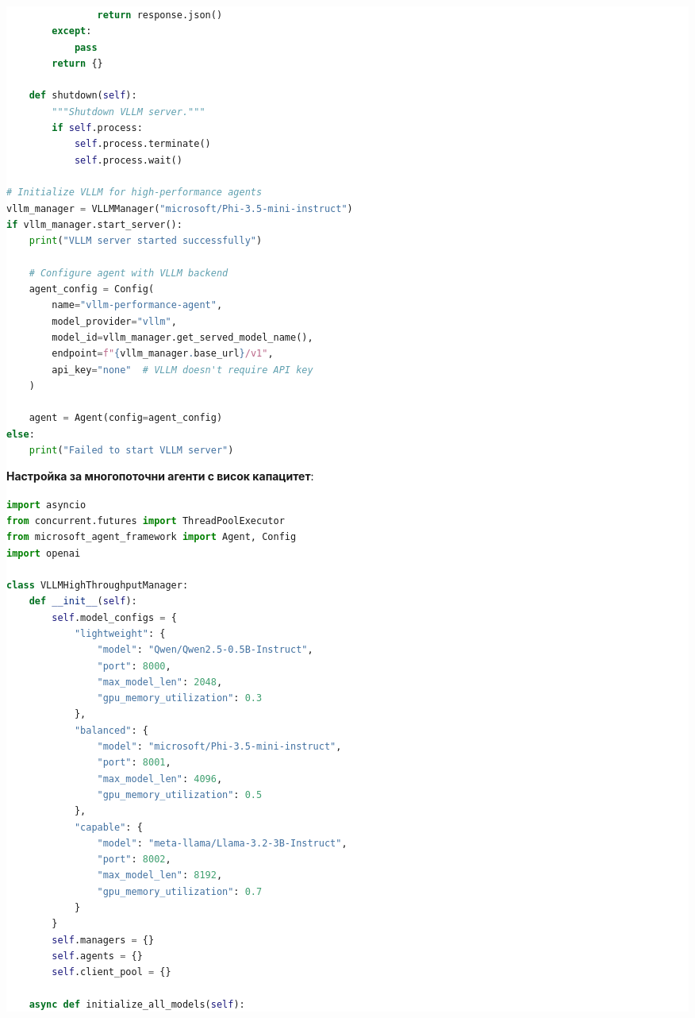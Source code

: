 ```python
                return response.json()
        except:
            pass
        return {}
    
    def shutdown(self):
        """Shutdown VLLM server."""
        if self.process:
            self.process.terminate()
            self.process.wait()

# Initialize VLLM for high-performance agents
vllm_manager = VLLMManager("microsoft/Phi-3.5-mini-instruct")
if vllm_manager.start_server():
    print("VLLM server started successfully")
    
    # Configure agent with VLLM backend
    agent_config = Config(
        name="vllm-performance-agent",
        model_provider="vllm",
        model_id=vllm_manager.get_served_model_name(),
        endpoint=f"{vllm_manager.base_url}/v1",
        api_key="none"  # VLLM doesn't require API key
    )
    
    agent = Agent(config=agent_config)
else:
    print("Failed to start VLLM server")
```

**Настройка за многопоточни агенти с висок капацитет**:
```python
import asyncio
from concurrent.futures import ThreadPoolExecutor
from microsoft_agent_framework import Agent, Config
import openai

class VLLMHighThroughputManager:
    def __init__(self):
        self.model_configs = {
            "lightweight": {
                "model": "Qwen/Qwen2.5-0.5B-Instruct",
                "port": 8000,
                "max_model_len": 2048,
                "gpu_memory_utilization": 0.3
            },
            "balanced": {
                "model": "microsoft/Phi-3.5-mini-instruct",
                "port": 8001,
                "max_model_len": 4096,
                "gpu_memory_utilization": 0.5
            },
            "capable": {
                "model": "meta-llama/Llama-3.2-3B-Instruct",
                "port": 8002,
                "max_model_len": 8192,
                "gpu_memory_utilization": 0.7
            }
        }
        self.managers = {}
        self.agents = {}
        self.client_pool = {}
        
    async def initialize_all_models(self):
```